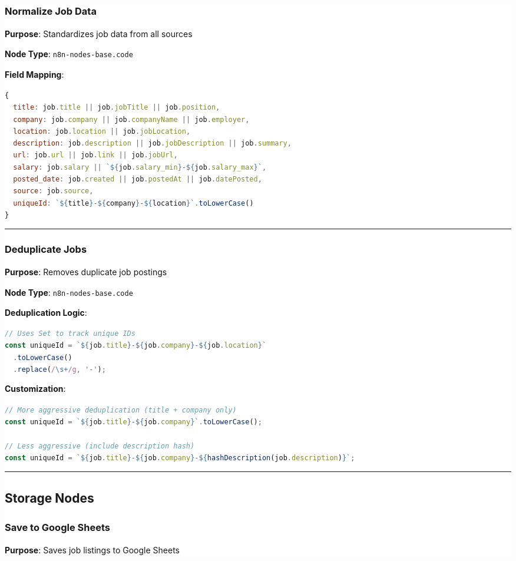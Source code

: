 
### Normalize Job Data

**Purpose**: Standardizes job data from all sources

**Node Type**: `n8n-nodes-base.code`

**Field Mapping**:
```javascript
{
  title: job.title || job.jobTitle || job.position,
  company: job.company || job.companyName || job.employer,
  location: job.location || job.jobLocation,
  description: job.description || job.jobDescription || job.summary,
  url: job.url || job.link || job.jobUrl,
  salary: job.salary || `${job.salary_min}-${job.salary_max}`,
  posted_date: job.created || job.postedAt || job.datePosted,
  source: job.source,
  uniqueId: `${title}-${company}-${location}`.toLowerCase()
}
```

---

### Deduplicate Jobs

**Purpose**: Removes duplicate job postings

**Node Type**: `n8n-nodes-base.code`

**Deduplication Logic**:
```javascript
// Uses Set to track unique IDs
const uniqueId = `${job.title}-${job.company}-${job.location}`
  .toLowerCase()
  .replace(/\s+/g, '-');
```

**Customization**:
```javascript
// More aggressive deduplication (title + company only)
const uniqueId = `${job.title}-${job.company}`.toLowerCase();

// Less aggressive (include description hash)
const uniqueId = `${job.title}-${job.company}-${hashDescription(job.description)}`;
```

---

## Storage Nodes

### Save to Google Sheets

**Purpose**: Saves job listings to Google Sheets
